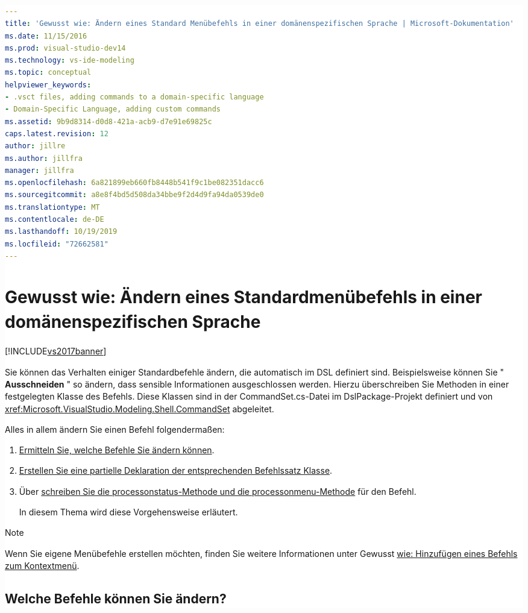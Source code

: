 ```yaml
---
title: 'Gewusst wie: Ändern eines Standard Menübefehls in einer domänenspezifischen Sprache | Microsoft-Dokumentation'
ms.date: 11/15/2016
ms.prod: visual-studio-dev14
ms.technology: vs-ide-modeling
ms.topic: conceptual
helpviewer_keywords:
- .vsct files, adding commands to a domain-specific language
- Domain-Specific Language, adding custom commands
ms.assetid: 9b9d8314-d0d8-421a-acb9-d7e91e69825c
caps.latest.revision: 12
author: jillre
ms.author: jillfra
manager: jillfra
ms.openlocfilehash: 6a821899eb660fb8448b541f9c1be082351dacc6
ms.sourcegitcommit: a8e8f4bd5d508da34bbe9f2d4d9fa94da0539de0
ms.translationtype: MT
ms.contentlocale: de-DE
ms.lasthandoff: 10/19/2019
ms.locfileid: "72662581"
---
```

# <a name="how-to-modify-a-standard-menu-command-in-a-domain-specific-language"></a>Gewusst wie: Ändern eines Standardmenübefehls in einer domänenspezifischen Sprache
[!INCLUDE[vs2017banner](../includes/vs2017banner.md)]

Sie können das Verhalten einiger Standardbefehle ändern, die automatisch im DSL definiert sind. Beispielsweise können Sie " **Ausschneiden** " so ändern, dass sensible Informationen ausgeschlossen werden. Hierzu überschreiben Sie Methoden in einer festgelegten Klasse des Befehls. Diese Klassen sind in der CommandSet.cs-Datei im DslPackage-Projekt definiert und von <xref:Microsoft.VisualStudio.Modeling.Shell.CommandSet> abgeleitet.

 Alles in allem ändern Sie einen Befehl folgendermaßen:

1. [Ermitteln Sie, welche Befehle Sie ändern können](#what).

2. [Erstellen Sie eine partielle Deklaration der entsprechenden Befehlssatz Klasse](#extend).

3. Über [schreiben Sie die processonstatus-Methode und die processonmenu-Methode](#override) für den Befehl.

   In diesem Thema wird diese Vorgehensweise erläutert.

> [!NOTE]
> Wenn Sie eigene Menübefehle erstellen möchten, finden Sie weitere Informationen unter Gewusst [wie: Hinzufügen eines Befehls zum Kontextmenü](../modeling/how-to-add-a-command-to-the-shortcut-menu.md).

## <a name="what"></a>Welche Befehle können Sie ändern?
